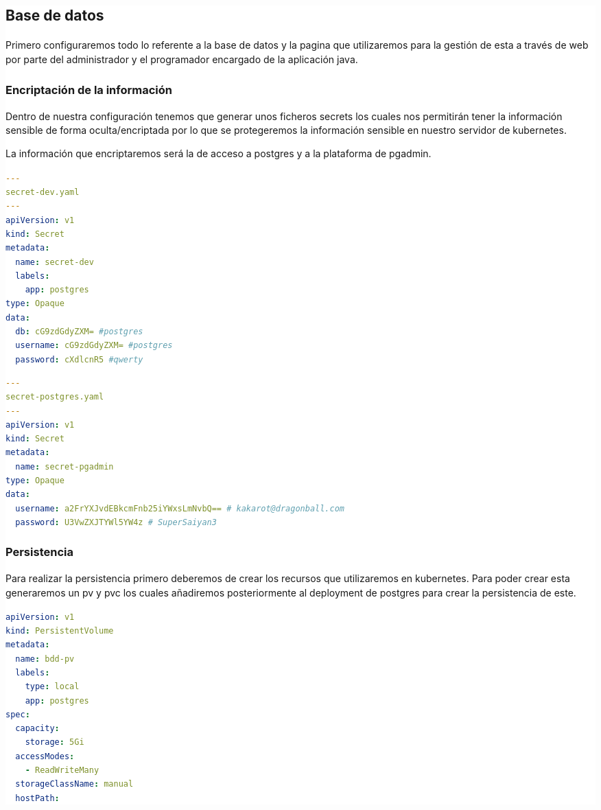## Base de datos

Primero configuraremos todo lo referente a la base de datos y la pagina que utilizaremos para la gestión de esta a través de web por parte del administrador y el programador encargado de la aplicación java.

### Encriptación de la información

Dentro de nuestra configuración tenemos que generar unos ficheros secrets los cuales nos permitirán tener la información sensible de forma oculta/encriptada por lo que se protegeremos la información sensible en nuestro servidor de kubernetes. 

La información que encriptaremos será la de acceso a postgres y a la plataforma de pgadmin.

```yaml
---
secret-dev.yaml
---
apiVersion: v1
kind: Secret
metadata:
  name: secret-dev
  labels:
    app: postgres
type: Opaque
data:
  db: cG9zdGdyZXM= #postgres
  username: cG9zdGdyZXM= #postgres
  password: cXdlcnR5 #qwerty
```

```yaml
---
secret-postgres.yaml
---
apiVersion: v1
kind: Secret
metadata:
  name: secret-pgadmin
type: Opaque
data:
  username: a2FrYXJvdEBkcmFnb25iYWxsLmNvbQ== # kakarot@dragonball.com
  password: U3VwZXJTYWl5YW4z # SuperSaiyan3
```

### Persistencia

Para realizar la persistencia primero deberemos de crear los recursos que utilizaremos en kubernetes. Para poder crear esta generaremos un pv y pvc los cuales añadiremos posteriormente al deployment de postgres para crear la persistencia de este.

```yaml
apiVersion: v1
kind: PersistentVolume
metadata:
  name: bdd-pv
  labels:
    type: local
    app: postgres 
spec:
  capacity:
    storage: 5Gi
  accessModes:
    - ReadWriteMany
  storageClassName: manual
  hostPath:
```